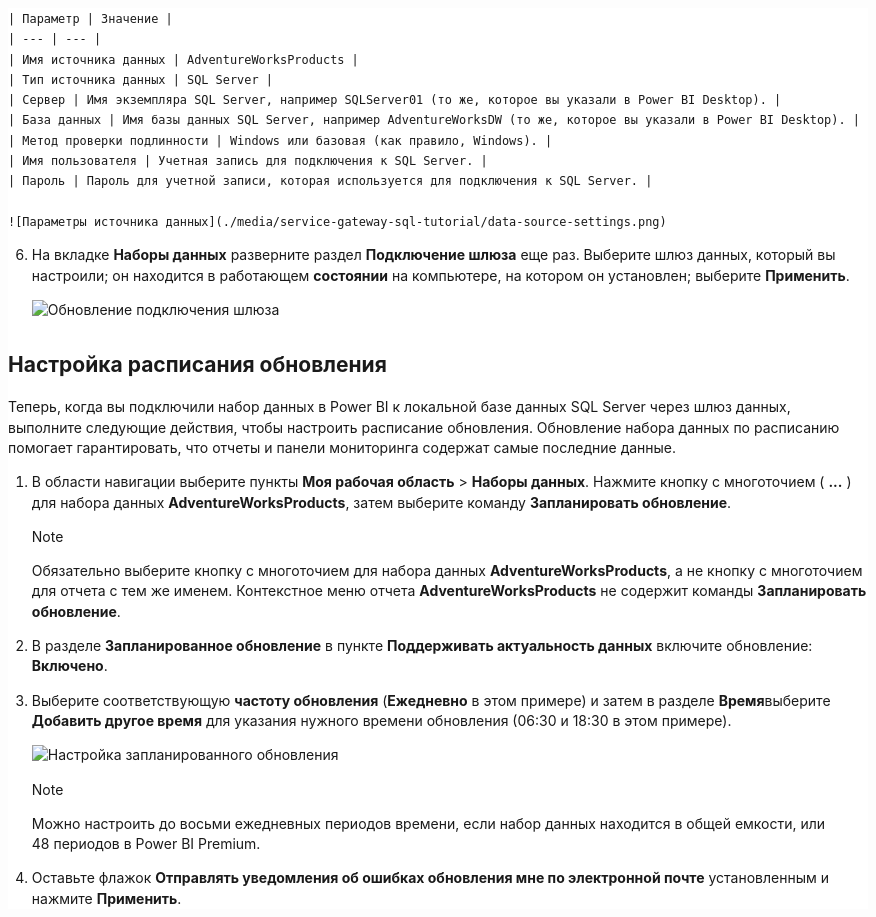     | Параметр | Значение |
    | --- | --- |
    | Имя источника данных | AdventureWorksProducts |
    | Тип источника данных | SQL Server |
    | Сервер | Имя экземпляра SQL Server, например SQLServer01 (то же, которое вы указали в Power BI Desktop). |
    | База данных | Имя базы данных SQL Server, например AdventureWorksDW (то же, которое вы указали в Power BI Desktop). |
    | Метод проверки подлинности | Windows или базовая (как правило, Windows). |
    | Имя пользователя | Учетная запись для подключения к SQL Server. |
    | Пароль | Пароль для учетной записи, которая используется для подключения к SQL Server. |

    ![Параметры источника данных](./media/service-gateway-sql-tutorial/data-source-settings.png)

6. На вкладке **Наборы данных** разверните раздел **Подключение шлюза** еще раз. Выберите шлюз данных, который вы настроили; он находится в работающем **состоянии** на компьютере, на котором он установлен; выберите **Применить**.

    ![Обновление подключения шлюза](./media/service-gateway-sql-tutorial/update-gateway-connection.png)

## <a name="configure-a-refresh-schedule"></a>Настройка расписания обновления

Теперь, когда вы подключили набор данных в Power BI к локальной базе данных SQL Server через шлюз данных, выполните следующие действия, чтобы настроить расписание обновления. Обновление набора данных по расписанию помогает гарантировать, что отчеты и панели мониторинга содержат самые последние данные.

1. В области навигации выберите пункты **Моя рабочая область** \> **Наборы данных**. Нажмите кнопку с многоточием ( **...** ) для набора данных **AdventureWorksProducts**, затем выберите команду **Запланировать обновление**.

    > [!NOTE]
    > Обязательно выберите кнопку с многоточием для набора данных **AdventureWorksProducts**, а не кнопку с многоточием для отчета с тем же именем. Контекстное меню отчета **AdventureWorksProducts** не содержит команды **Запланировать обновление**.

2. В разделе **Запланированное обновление** в пункте **Поддерживать актуальность данных** включите обновление: **Включено**.

3. Выберите соответствующую **частоту обновления** (**Ежедневно** в этом примере) и затем в разделе **Время**выберите **Добавить другое время** для указания нужного времени обновления (06:30 и 18:30 в этом примере).

    ![Настройка запланированного обновления](./media/service-gateway-sql-tutorial/configure-scheduled-refresh.png)

    > [!NOTE]
    > Можно настроить до восьми ежедневных периодов времени, если набор данных находится в общей емкости, или 48 периодов в Power BI Premium.

4. Оставьте флажок **Отправлять уведомления об ошибках обновления мне по электронной почте** установленным и нажмите **Применить**.
